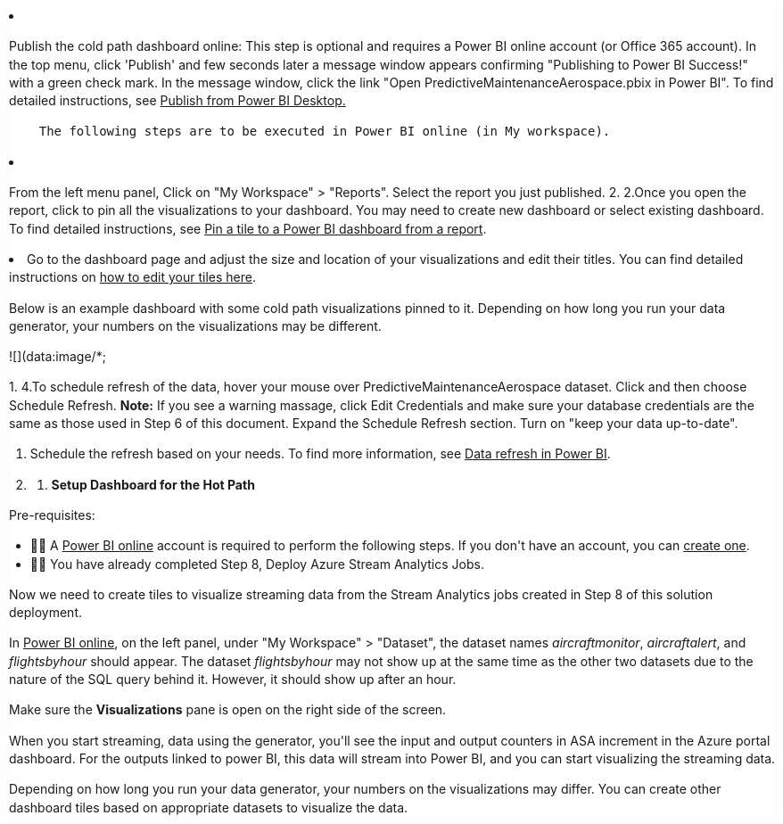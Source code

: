 <li><p>Publish the cold path dashboard online: This step is optional and requires a Power BI online account (or Office 365 account). In the top menu, click &#39;Publish&#39; and few seconds later a message window appears confirming &quot;Publishing to Power BI Success!&quot; with a green check mark. In the message window, click the link &quot;Open PredictiveMaintenanceAerospace.pbix in Power BI&quot;. To find detailed instructions, see <a href="https://powerbi.microsoft.com/en-us/documentation/powerbi-desktop-upload-desktop-files/">Publish from Power BI Desktop.</a></p>
<pre class="editor-colors lang-text"><div class="line"><span class="syntax--text syntax--plain"><span>&nbsp;&nbsp;&nbsp;&nbsp;</span><span class="syntax--meta syntax--paragraph syntax--text"><span>The&nbsp;following&nbsp;steps&nbsp;are&nbsp;to&nbsp;be&nbsp;executed&nbsp;in&nbsp;Power&nbsp;BI&nbsp;online&nbsp;(in&nbsp;My&nbsp;workspace).</span></span></span></div></pre></li>
<li><p>From the left menu panel, Click on &quot;My Workspace&quot; &gt; &quot;Reports&quot;. Select the report you just published.
2.
2.Once you open the report, click <img src="C:\Users\v-srabha\Documents\Team Danielle\data:image\*;base64,iVBORw0KGgoAAAANSUhEUgAAABYAAAAWCAYAAADEtGw7AAAAAXNSR0IArs4c6QAAAARnQU1BAACxjwv8YQUAAAAJcEhZcwAADsQAAA7EAZUrDhsAAAM3SURBVEhLrZSNT1pXAMV\7\EolAICtotonbRu6pal7Sj9kEp0S9Nk2f7dJcsWo3wURGe71amluDhbpqItRT6FB+\tPmUTlDGa7CQ3wLvcH+eeey6SLkSbVFVtveshsUSXJKTWx26SW6\9S6uTy7wmW6jSbD3qpg8E65T2N1n48Xt+WFjhda6C1po5rw8EV3jzKkUWB8rhb4QjK+zkql3hspFp++glrVnmqFjF4rlJKBTAXUqxGE7yRxfnfTvWmlWy6RRb2Qp2twvPjVs8euTHVXpFNPqzcF7uyLwvsK4ds7\1nHBiA9NogNDdceyXrFz13SY042eg8JJo7FlH5l3BRgP\HpoBTa0Qja+heb9kNniLIYf1tGqSjGNokgfB21gPX7AYXSWTPxZHLKbq9fpZj3WNWjnHTnqDl7\vUqiqYm2TisjVNubnq9AdvHbLCVQXtcvvpVlefiGqV6GUL2Id9fPkcZDrTqUT3Cj8SWL+J37J1PB4h3DbTNRKBaTBSe7f\0I4tbS22OB9ZpOnkSUOlGEmfF5cAx6Gh4cYsFsxiV9uA+tUczskw\NsFDwE50JMjbgxi+e62LLJJLdumoC+WSceWyZrvkFo9gG+wSuYxKwsn93FtowlLnvGuBf6ms+deVbiSdLZIrqioLRB85kNopEk+4qPmdmH3LzmwCzLHVBD5w5P4srgGIHQHJ9YD0gsRljP5AXuVGp+j9V4gj1lXDidZvyaXTjtroutENu2C7g\4MddThNZiLGZeY8qGqKYhTNdwjE4ynW3sf1\V9e6NSpv2d7a5qjpxKHukow+JbUrnFsvcVkMrVEzOtn6dnddADfKB\waC7OcKjIx8w3ffftYxHJIIhJnPbVLrqRiczguZHpeZ2DhQC0dsJaI8mynxsT0HPc+G+HqR76TzD8V8Nh8hHTZie9jF2alN\ifuqnFLGtLUVa3a0xNz3J3agSbubVYXJzy222Siec0vX4e3vHhEHn30glYq79jXWx\KV1hMjhHYGpYQM8vbFI7rolOW7Baeh3bqWTDTXVvi\S+LpwaUMNpNzcmLFZbX1BDwnFNb5SPeFeVcLmcWP4ju37V8V\x\wn+ApH7eWxJ+hXHAAAAAElFTkSuQmCC" alt="">to pin all the visualizations to your dashboard. You may need to create new dashboard or select existing dashboard. To find detailed instructions, see <a href="https://powerbi.microsoft.com/en-us/documentation/powerbi-service-pin-a-tile-to-a-dashboard-from-a-report/">Pin a tile to a Power BI dashboard from a report</a>.</p>
</li>
<li>Go to the dashboard page and adjust the size and location of your visualizations and edit their titles. You can find detailed instructions on <a href="https://powerbi.microsoft.com/en-us/documentation/powerbi-service-edit-a-tile-in-a-dashboard/#rename">how to edit your tiles here</a>.</li>
</ol>
<p>Below is an example dashboard with some cold path visualizations pinned to it. Depending on how long you run your data generator, your numbers on the visualizations may be different.</p>
<p> ![](data:image/*;</p>
<p>1.
4.To schedule refresh of the data, hover your mouse over PredictiveMaintenanceAerospace dataset. Click <img src="C:\Users\v-srabha\Documents\Team Danielle\data:image\*;base64,iVBORw0KGgoAAAANSUhEUgAAABoAAAAQCAYAAAF\1l8+AAAAAXNSR0IArs4c6QAAAARnQU1BAACxjwv8YQUAAAAJcEhZcwAADsMAAA7DAcdvqGQAAABtSURBVDhPY7C1tf2PjJEEYtAF4BwnTBl0TJ4kYYnWkpj\ZXFO\zM90STQMV4H4MKjmqB4ADV5ZtaC6biyJjBd0grhI+PhGBDk4BFqESiJgAoCCN8JnFRAhQKEHwNOMrACAhcejSOyMZ0ssv0PAM3Qzj3jApNzAAAAAElFTkSuQmCC" alt="">and then choose Schedule Refresh.
<strong>Note:</strong> If you see a warning massage, click Edit Credentials and make sure your database credentials are the same as those used in Step 6 of this document.
Expand the Schedule Refresh section. Turn on &quot;keep your data up-to-date&quot;.</p>
<ol>
<li><p>Schedule the refresh based on your needs. To find more information, see <a href="https://powerbi.microsoft.com/en-us/documentation/powerbi-refresh-data/">Data refresh in Power BI</a>.</p>
</li>
<li><ol>
<li><strong>Setup Dashboard for the Hot Path</strong></li>
</ol>
</li>
</ol>
<p>Pre-requisites:</p>
<ul>
<li><strong></strong> A <a href="http://www.powerbi.com/">Power BI online</a> account is required to perform the following steps. If you don&#39;t have an account, you can <a href="https://powerbi.microsoft.com/pricing">create one</a>.</li>
<li><strong></strong> You have already completed Step 8, Deploy Azure Stream Analytics Jobs.</li>
</ul>
<p>Now we need to create tiles to visualize streaming data from the Stream Analytics jobs created in Step 8 of this solution deployment.</p>
<p>In <a href="http://www.powerbi.com/">Power BI online</a>, on the left panel, under &quot;My Workspace&quot; &gt; &quot;Dataset&quot;, the dataset names <em>aircraftmonitor</em>, <em>aircraftalert</em>, and <em>flightsbyhour</em> should appear. The dataset <em>flightsbyhour</em> may not show up at the same time as the other two datasets due to the nature of the SQL query behind it. However, it should show up after an hour.</p>
<p>Make sure the <strong>Visualizations</strong> pane is open on the right side of the screen.</p>
<p>When you start streaming, data using the generator, you&#39;ll see the input and output counters in ASA increment in the Azure portal dashboard. For the outputs linked to power BI, this data will stream into Power BI, and you can start visualizing the streaming data.</p>
<p>Depending on how long you run your data generator, your numbers on the visualizations may differ. You can create other dashboard tiles based on appropriate datasets to visualize the data.</p>